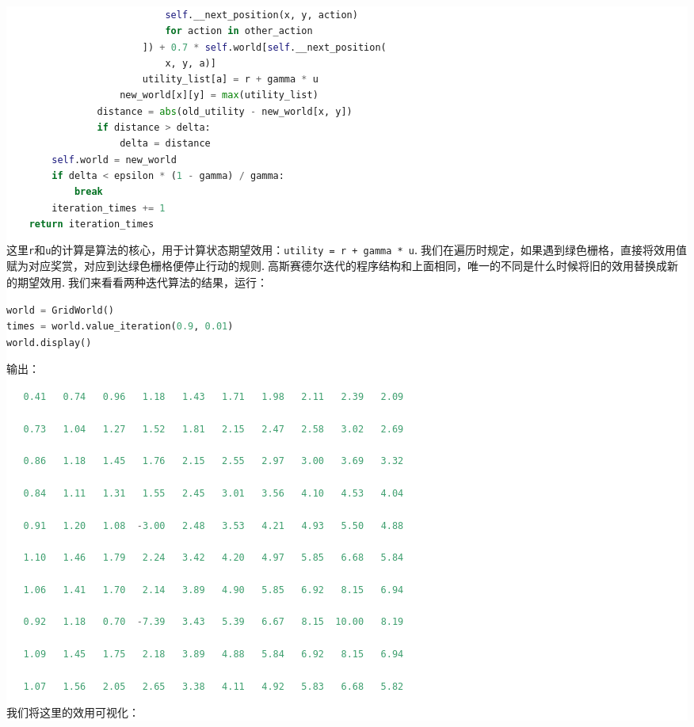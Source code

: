 ```python
                            self.__next_position(x, y, action)
                            for action in other_action
                        ]) + 0.7 * self.world[self.__next_position(
                            x, y, a)]
                        utility_list[a] = r + gamma * u
                    new_world[x][y] = max(utility_list)
                distance = abs(old_utility - new_world[x, y])
                if distance > delta:
                    delta = distance
        self.world = new_world
        if delta < epsilon * (1 - gamma) / gamma:
            break
        iteration_times += 1
    return iteration_times
```

这里`r`和`u`的计算是算法的核心，用于计算状态期望效用：`utility = r + gamma * u`. 我们在遍历时规定，如果遇到绿色栅格，直接将效用值赋为对应奖赏，对应到达绿色栅格便停止行动的规则. 高斯赛德尔迭代的程序结构和上面相同，唯一的不同是什么时候将旧的效用替换成新的期望效用. 我们来看看两种迭代算法的结果，运行：

```python
world = GridWorld()
times = world.value_iteration(0.9, 0.01)
world.display()
```

输出：

```python
   0.41   0.74   0.96   1.18   1.43   1.71   1.98   2.11   2.39   2.09

   0.73   1.04   1.27   1.52   1.81   2.15   2.47   2.58   3.02   2.69

   0.86   1.18   1.45   1.76   2.15   2.55   2.97   3.00   3.69   3.32

   0.84   1.11   1.31   1.55   2.45   3.01   3.56   4.10   4.53   4.04

   0.91   1.20   1.08  -3.00   2.48   3.53   4.21   4.93   5.50   4.88

   1.10   1.46   1.79   2.24   3.42   4.20   4.97   5.85   6.68   5.84

   1.06   1.41   1.70   2.14   3.89   4.90   5.85   6.92   8.15   6.94

   0.92   1.18   0.70  -7.39   3.43   5.39   6.67   8.15  10.00   8.19

   1.09   1.45   1.75   2.18   3.89   4.88   5.84   6.92   8.15   6.94

   1.07   1.56   2.05   2.65   3.38   4.11   4.92   5.83   6.68   5.82
```

我们将这里的效用可视化：
